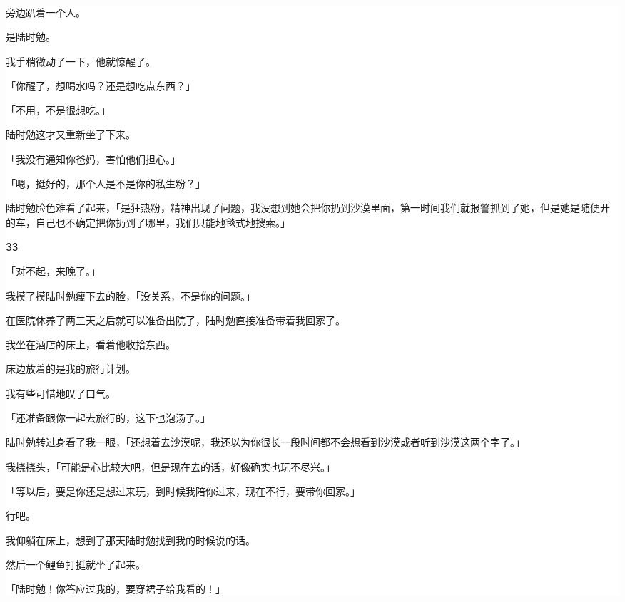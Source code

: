 
旁边趴着一个人。


是陆时勉。


我手稍微动了一下，他就惊醒了。


「你醒了，想喝水吗？还是想吃点东西？」


「不用，不是很想吃。」


陆时勉这才又重新坐了下来。


「我没有通知你爸妈，害怕他们担心。」


「嗯，挺好的，那个人是不是你的私生粉？」


陆时勉脸色难看了起来，「是狂热粉，精神出现了问题，我没想到她会把你扔到沙漠里面，第一时间我们就报警抓到了她，但是她是随便开的车，自己也不确定把你扔到了哪里，我们只能地毯式地搜索。」


33


「对不起，来晚了。」


我摸了摸陆时勉瘦下去的脸，「没关系，不是你的问题。」


在医院休养了两三天之后就可以准备出院了，陆时勉直接准备带着我回家了。


我坐在酒店的床上，看着他收拾东西。


床边放着的是我的旅行计划。


我有些可惜地叹了口气。


「还准备跟你一起去旅行的，这下也泡汤了。」


陆时勉转过身看了我一眼，「还想着去沙漠呢，我还以为你很长一段时间都不会想看到沙漠或者听到沙漠这两个字了。」


我挠挠头，「可能是心比较大吧，但是现在去的话，好像确实也玩不尽兴。」


「等以后，要是你还是想过来玩，到时候我陪你过来，现在不行，要带你回家。」


行吧。


我仰躺在床上，想到了那天陆时勉找到我的时候说的话。


然后一个鲤鱼打挺就坐了起来。


「陆时勉！你答应过我的，要穿裙子给我看的！」

